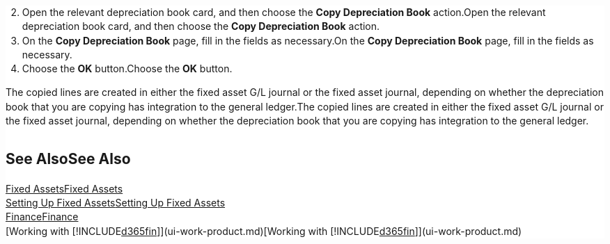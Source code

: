 2. <span data-ttu-id="e60fc-168">Open the relevant depreciation book card, and then choose the **Copy Depreciation Book** action.</span><span class="sxs-lookup"><span data-stu-id="e60fc-168">Open the relevant depreciation book card, and then choose the **Copy Depreciation Book** action.</span></span>  
3. <span data-ttu-id="e60fc-169">On the **Copy Depreciation Book** page, fill in the fields as necessary.</span><span class="sxs-lookup"><span data-stu-id="e60fc-169">On the **Copy Depreciation Book** page, fill in the fields as necessary.</span></span>  
4. <span data-ttu-id="e60fc-170">Choose the **OK** button.</span><span class="sxs-lookup"><span data-stu-id="e60fc-170">Choose the **OK** button.</span></span>  

<span data-ttu-id="e60fc-171">The copied lines are created in either the fixed asset G/L journal or the fixed asset journal, depending on whether the depreciation book that you are copying has integration to the general ledger.</span><span class="sxs-lookup"><span data-stu-id="e60fc-171">The copied lines are created in either the fixed asset G/L journal or the fixed asset journal, depending on whether the depreciation book that you are copying has integration to the general ledger.</span></span>  

## <a name="see-also"></a><span data-ttu-id="e60fc-172">See Also</span><span class="sxs-lookup"><span data-stu-id="e60fc-172">See Also</span></span>
[<span data-ttu-id="e60fc-173">Fixed Assets</span><span class="sxs-lookup"><span data-stu-id="e60fc-173">Fixed Assets</span></span>](fa-manage.md)  
[<span data-ttu-id="e60fc-174">Setting Up Fixed Assets</span><span class="sxs-lookup"><span data-stu-id="e60fc-174">Setting Up Fixed Assets</span></span>](fa-setup.md)  
[<span data-ttu-id="e60fc-175">Finance</span><span class="sxs-lookup"><span data-stu-id="e60fc-175">Finance</span></span>](finance.md)  
<span data-ttu-id="e60fc-176">[Working with [!INCLUDE[d365fin](includes/d365fin_md.md)]](ui-work-product.md)</span><span class="sxs-lookup"><span data-stu-id="e60fc-176">[Working with [!INCLUDE[d365fin](includes/d365fin_md.md)]](ui-work-product.md)</span></span>  
